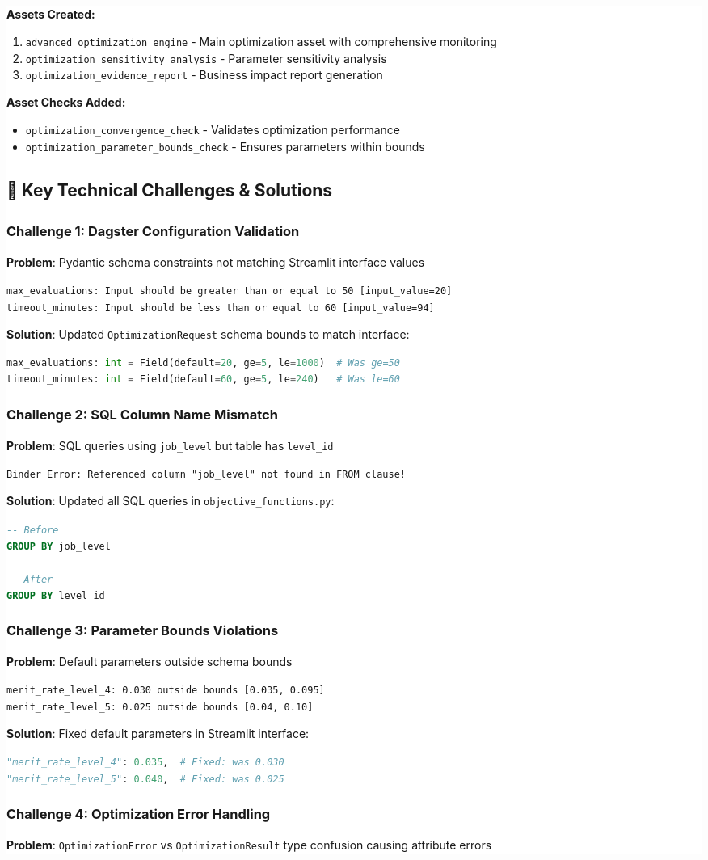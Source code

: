 **Assets Created:**
1. `advanced_optimization_engine` - Main optimization asset with comprehensive monitoring
2. `optimization_sensitivity_analysis` - Parameter sensitivity analysis
3. `optimization_evidence_report` - Business impact report generation

**Asset Checks Added:**
- `optimization_convergence_check` - Validates optimization performance
- `optimization_parameter_bounds_check` - Ensures parameters within bounds

## 🔧 Key Technical Challenges & Solutions

### Challenge 1: Dagster Configuration Validation
**Problem**: Pydantic schema constraints not matching Streamlit interface values
```
max_evaluations: Input should be greater than or equal to 50 [input_value=20]
timeout_minutes: Input should be less than or equal to 60 [input_value=94]
```

**Solution**: Updated `OptimizationRequest` schema bounds to match interface:
```python
max_evaluations: int = Field(default=20, ge=5, le=1000)  # Was ge=50
timeout_minutes: int = Field(default=60, ge=5, le=240)   # Was le=60
```

### Challenge 2: SQL Column Name Mismatch
**Problem**: SQL queries using `job_level` but table has `level_id`
```
Binder Error: Referenced column "job_level" not found in FROM clause!
```

**Solution**: Updated all SQL queries in `objective_functions.py`:
```sql
-- Before
GROUP BY job_level

-- After
GROUP BY level_id
```

### Challenge 3: Parameter Bounds Violations
**Problem**: Default parameters outside schema bounds
```
merit_rate_level_4: 0.030 outside bounds [0.035, 0.095]
merit_rate_level_5: 0.025 outside bounds [0.04, 0.10]
```

**Solution**: Fixed default parameters in Streamlit interface:
```python
"merit_rate_level_4": 0.035,  # Fixed: was 0.030
"merit_rate_level_5": 0.040,  # Fixed: was 0.025
```

### Challenge 4: Optimization Error Handling
**Problem**: `OptimizationError` vs `OptimizationResult` type confusion causing attribute errors
